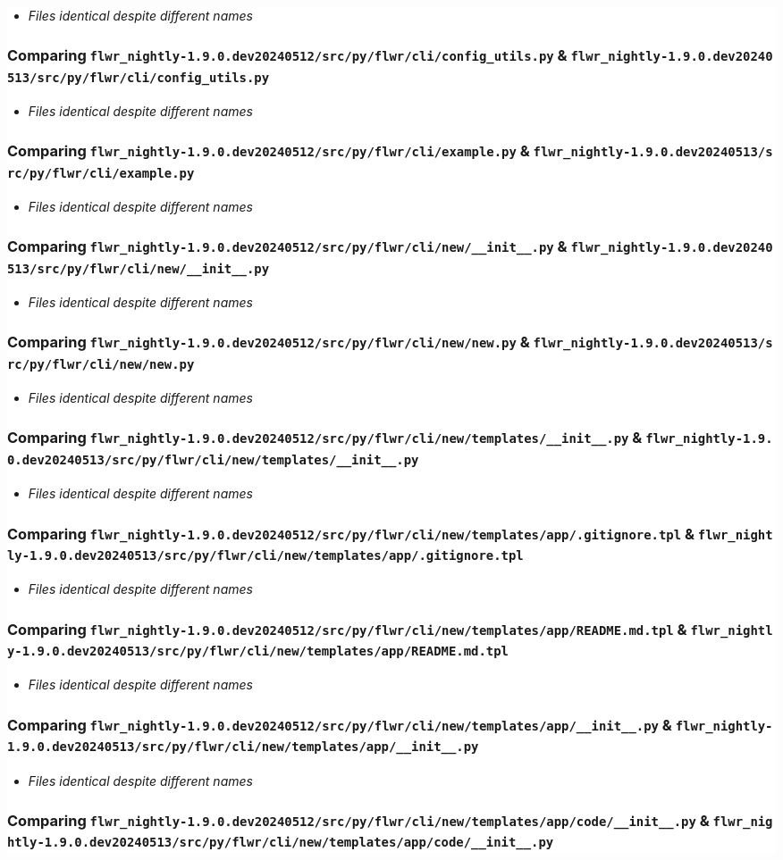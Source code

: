  * *Files identical despite different names*

### Comparing `flwr_nightly-1.9.0.dev20240512/src/py/flwr/cli/config_utils.py` & `flwr_nightly-1.9.0.dev20240513/src/py/flwr/cli/config_utils.py`

 * *Files identical despite different names*

### Comparing `flwr_nightly-1.9.0.dev20240512/src/py/flwr/cli/example.py` & `flwr_nightly-1.9.0.dev20240513/src/py/flwr/cli/example.py`

 * *Files identical despite different names*

### Comparing `flwr_nightly-1.9.0.dev20240512/src/py/flwr/cli/new/__init__.py` & `flwr_nightly-1.9.0.dev20240513/src/py/flwr/cli/new/__init__.py`

 * *Files identical despite different names*

### Comparing `flwr_nightly-1.9.0.dev20240512/src/py/flwr/cli/new/new.py` & `flwr_nightly-1.9.0.dev20240513/src/py/flwr/cli/new/new.py`

 * *Files identical despite different names*

### Comparing `flwr_nightly-1.9.0.dev20240512/src/py/flwr/cli/new/templates/__init__.py` & `flwr_nightly-1.9.0.dev20240513/src/py/flwr/cli/new/templates/__init__.py`

 * *Files identical despite different names*

### Comparing `flwr_nightly-1.9.0.dev20240512/src/py/flwr/cli/new/templates/app/.gitignore.tpl` & `flwr_nightly-1.9.0.dev20240513/src/py/flwr/cli/new/templates/app/.gitignore.tpl`

 * *Files identical despite different names*

### Comparing `flwr_nightly-1.9.0.dev20240512/src/py/flwr/cli/new/templates/app/README.md.tpl` & `flwr_nightly-1.9.0.dev20240513/src/py/flwr/cli/new/templates/app/README.md.tpl`

 * *Files identical despite different names*

### Comparing `flwr_nightly-1.9.0.dev20240512/src/py/flwr/cli/new/templates/app/__init__.py` & `flwr_nightly-1.9.0.dev20240513/src/py/flwr/cli/new/templates/app/__init__.py`

 * *Files identical despite different names*

### Comparing `flwr_nightly-1.9.0.dev20240512/src/py/flwr/cli/new/templates/app/code/__init__.py` & `flwr_nightly-1.9.0.dev20240513/src/py/flwr/cli/new/templates/app/code/__init__.py`
